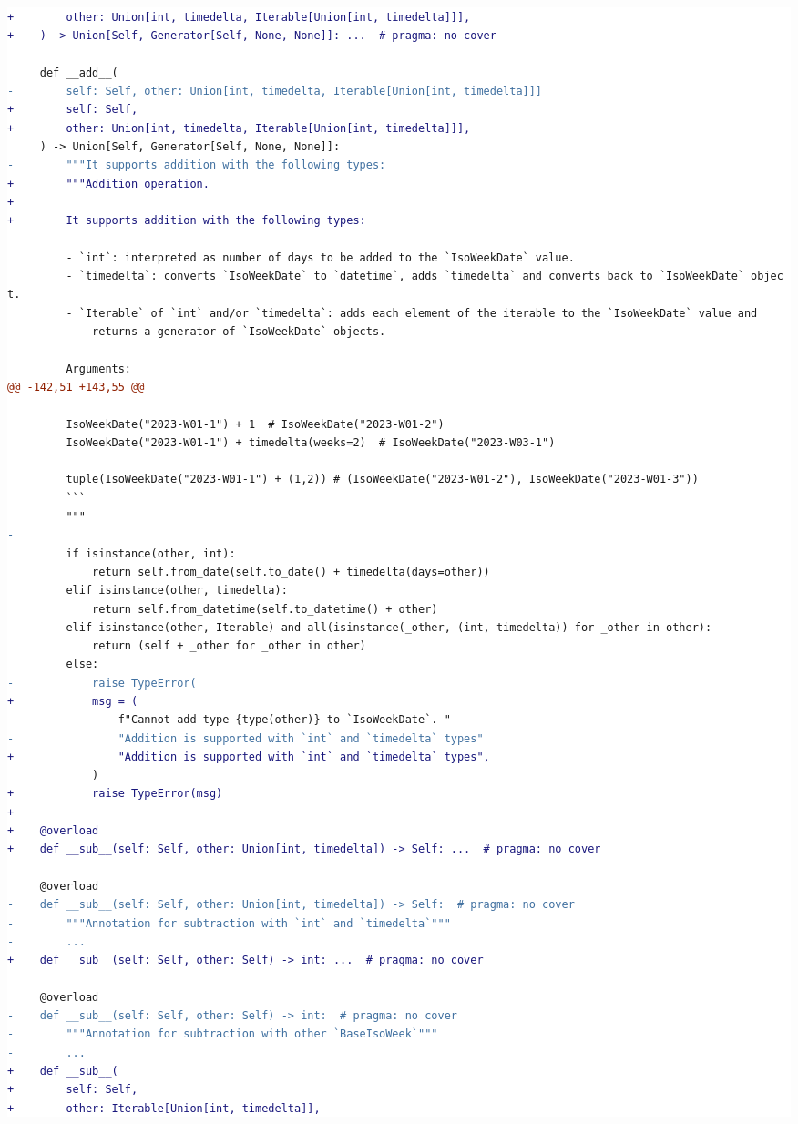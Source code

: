 ```diff
+        other: Union[int, timedelta, Iterable[Union[int, timedelta]]],
+    ) -> Union[Self, Generator[Self, None, None]]: ...  # pragma: no cover
 
     def __add__(
-        self: Self, other: Union[int, timedelta, Iterable[Union[int, timedelta]]]
+        self: Self,
+        other: Union[int, timedelta, Iterable[Union[int, timedelta]]],
     ) -> Union[Self, Generator[Self, None, None]]:
-        """It supports addition with the following types:
+        """Addition operation.
+
+        It supports addition with the following types:
 
         - `int`: interpreted as number of days to be added to the `IsoWeekDate` value.
         - `timedelta`: converts `IsoWeekDate` to `datetime`, adds `timedelta` and converts back to `IsoWeekDate` object.
         - `Iterable` of `int` and/or `timedelta`: adds each element of the iterable to the `IsoWeekDate` value and
             returns a generator of `IsoWeekDate` objects.
 
         Arguments:
@@ -142,51 +143,55 @@
 
         IsoWeekDate("2023-W01-1") + 1  # IsoWeekDate("2023-W01-2")
         IsoWeekDate("2023-W01-1") + timedelta(weeks=2)  # IsoWeekDate("2023-W03-1")
 
         tuple(IsoWeekDate("2023-W01-1") + (1,2)) # (IsoWeekDate("2023-W01-2"), IsoWeekDate("2023-W01-3"))
         ```
         """
-
         if isinstance(other, int):
             return self.from_date(self.to_date() + timedelta(days=other))
         elif isinstance(other, timedelta):
             return self.from_datetime(self.to_datetime() + other)
         elif isinstance(other, Iterable) and all(isinstance(_other, (int, timedelta)) for _other in other):
             return (self + _other for _other in other)
         else:
-            raise TypeError(
+            msg = (
                 f"Cannot add type {type(other)} to `IsoWeekDate`. "
-                "Addition is supported with `int` and `timedelta` types"
+                "Addition is supported with `int` and `timedelta` types",
             )
+            raise TypeError(msg)
+
+    @overload
+    def __sub__(self: Self, other: Union[int, timedelta]) -> Self: ...  # pragma: no cover
 
     @overload
-    def __sub__(self: Self, other: Union[int, timedelta]) -> Self:  # pragma: no cover
-        """Annotation for subtraction with `int` and `timedelta`"""
-        ...
+    def __sub__(self: Self, other: Self) -> int: ...  # pragma: no cover
 
     @overload
-    def __sub__(self: Self, other: Self) -> int:  # pragma: no cover
-        """Annotation for subtraction with other `BaseIsoWeek`"""
-        ...
+    def __sub__(
+        self: Self,
+        other: Iterable[Union[int, timedelta]],
```